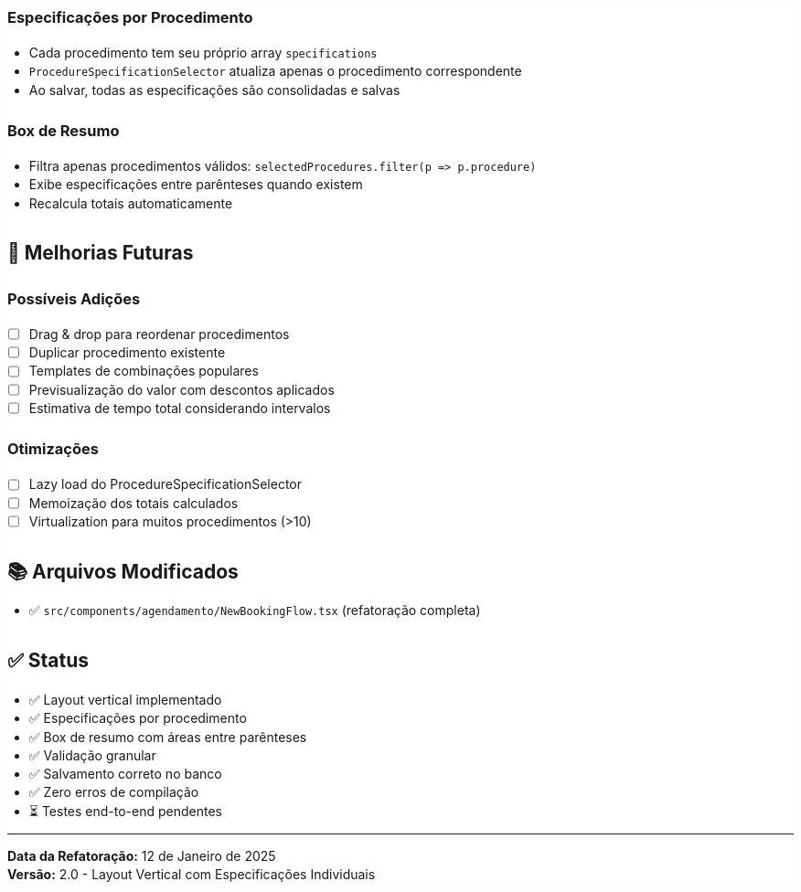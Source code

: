 ### Especificações por Procedimento
- Cada procedimento tem seu próprio array `specifications`
- `ProcedureSpecificationSelector` atualiza apenas o procedimento correspondente
- Ao salvar, todas as especificações são consolidadas e salvas

### Box de Resumo
- Filtra apenas procedimentos válidos: `selectedProcedures.filter(p => p.procedure)`
- Exibe especificações entre parênteses quando existem
- Recalcula totais automaticamente

## 🔮 Melhorias Futuras

### Possíveis Adições
- [ ] Drag & drop para reordenar procedimentos
- [ ] Duplicar procedimento existente
- [ ] Templates de combinações populares
- [ ] Previsualização do valor com descontos aplicados
- [ ] Estimativa de tempo total considerando intervalos

### Otimizações
- [ ] Lazy load do ProcedureSpecificationSelector
- [ ] Memoização dos totais calculados
- [ ] Virtualization para muitos procedimentos (>10)

## 📚 Arquivos Modificados

- ✅ `src/components/agendamento/NewBookingFlow.tsx` (refatoração completa)

## ✅ Status

- ✅ Layout vertical implementado
- ✅ Especificações por procedimento
- ✅ Box de resumo com áreas entre parênteses
- ✅ Validação granular
- ✅ Salvamento correto no banco
- ✅ Zero erros de compilação
- ⏳ Testes end-to-end pendentes

---

**Data da Refatoração:** 12 de Janeiro de 2025  
**Versão:** 2.0 - Layout Vertical com Especificações Individuais
